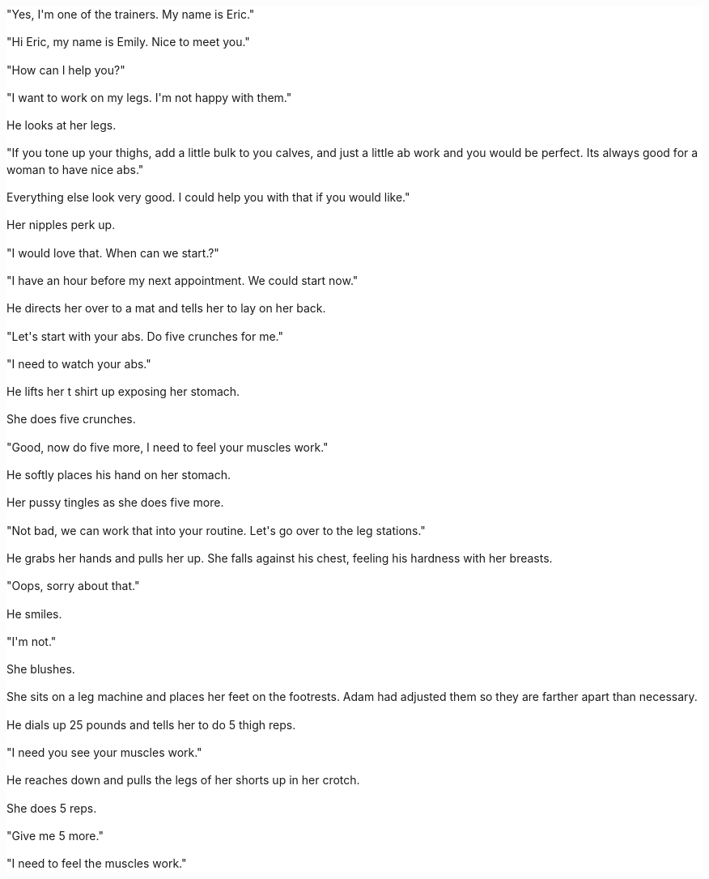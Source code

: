 "Yes, I'm one of the trainers. My name is Eric." 

"Hi Eric, my name is Emily. Nice to meet you." 

"How can I help you?" 

"I want to work on my legs. I'm not happy with them." 

He looks at her legs. 

"If you tone up your thighs, add a little bulk to you calves, and just a little ab work and you would be perfect. Its always good for a woman to have nice abs." 

Everything else look very good. I could help you with that if you would like." 

Her nipples perk up. 

"I would love that. When can we start.?" 

"I have an hour before my next appointment. We could start now." 

He directs her over to a mat and tells her to lay on her back. 

"Let's start with your abs. Do five crunches for me." 

"I need to watch your abs." 

He lifts her t shirt up exposing her stomach. 

She does five crunches. 

"Good, now do five more, I need to feel your muscles work." 

He softly places his hand on her stomach. 

Her pussy tingles as she does five more. 

"Not bad, we can work that into your routine. Let's go over to the leg stations." 

He grabs her hands and pulls her up. She falls against his chest, feeling his hardness with her breasts. 

"Oops, sorry about that." 

He smiles. 

"I'm not." 

She blushes. 

She sits on a leg machine and places her feet on the footrests. Adam had adjusted them so they are farther apart than necessary. 

He dials up 25 pounds and tells her to do 5 thigh reps. 

"I need you see your muscles work." 

He reaches down and pulls the legs of her shorts up in her crotch. 

She does 5 reps. 

"Give me 5 more." 

"I need to feel the muscles work." 
